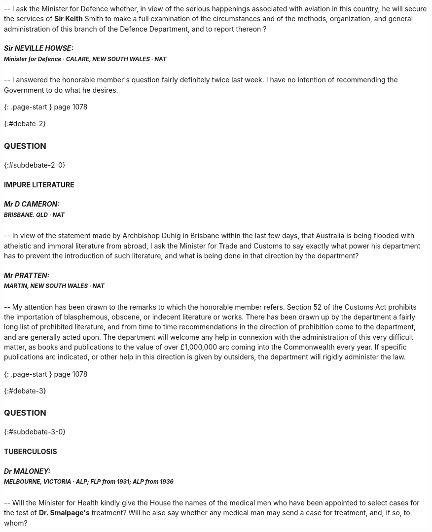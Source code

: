 -- I ask the Minister for Defence whether, in view of the serious happenings associated with aviation in this country, he will secure the services of  **Sir Keith**  Smith to make a full examination of the circumstances and of the methods, organization, and general administration of this branch of the Defence Department, and to report thereon ? 

##### Sir NEVILLE HOWSE:<br><small class="text-muted">Minister for Defence &middot; CALARE, NEW SOUTH WALES &middot; NAT</small>

-- I answered the honorable member's question fairly definitely twice last week. I have no intention of recommending the Government to do what he desires. 

{: .page-start }
page 1078

{:#debate-2}
### QUESTION

{:#subdebate-2-0}
#### IMPURE LITERATURE

##### Mr D CAMERON:<br><small class="text-muted">BRISBANE. QLD &middot; NAT</small>

-- In view of the statement made by Archbishop Duhig in Brisbane within the last few days, that Australia is being flooded with atheistic and immoral literature from abroad, I ask the Minister for Trade and Customs to say exactly what power his department has to prevent the introduction of such literature, and what is being done in that direction by the department? 

##### Mr PRATTEN:<br><small class="text-muted">MARTIN, NEW SOUTH WALES &middot; NAT</small>

-- My attention has been drawn to the remarks to which the honorable member refers. Section 52 of the Customs Act prohibits the importation of blasphemous, obscene, or indecent literature or works. There has been drawn up by the department a fairly long list of prohibited literature, and from time to time recommendations in the direction of prohibition come to the department, and are generally acted upon. The department will welcome any help in connexion with the administration of this very difficult matter, as books and publications to the value of over £1,000,000 arc coming into the Commonwealth every year. If specific publications arc indicated, or other help in this direction is given by outsiders, the department will rigidly administer the law. 

{: .page-start }
page 1078

{:#debate-3}
### QUESTION

{:#subdebate-3-0}
#### TUBERCULOSIS

##### Dr MALONEY:<br><small class="text-muted">MELBOURNE, VICTORIA &middot; ALP; FLP from 1931; ALP from 1936</small>

-- Will the Minister for Health kindly give the House the names of the medical men who have been appointed to select cases for the test of  **Dr. Smalpage's**  treatment? Will he also say whether any medical man may send a case for treatment, and, if so, to whom? 
